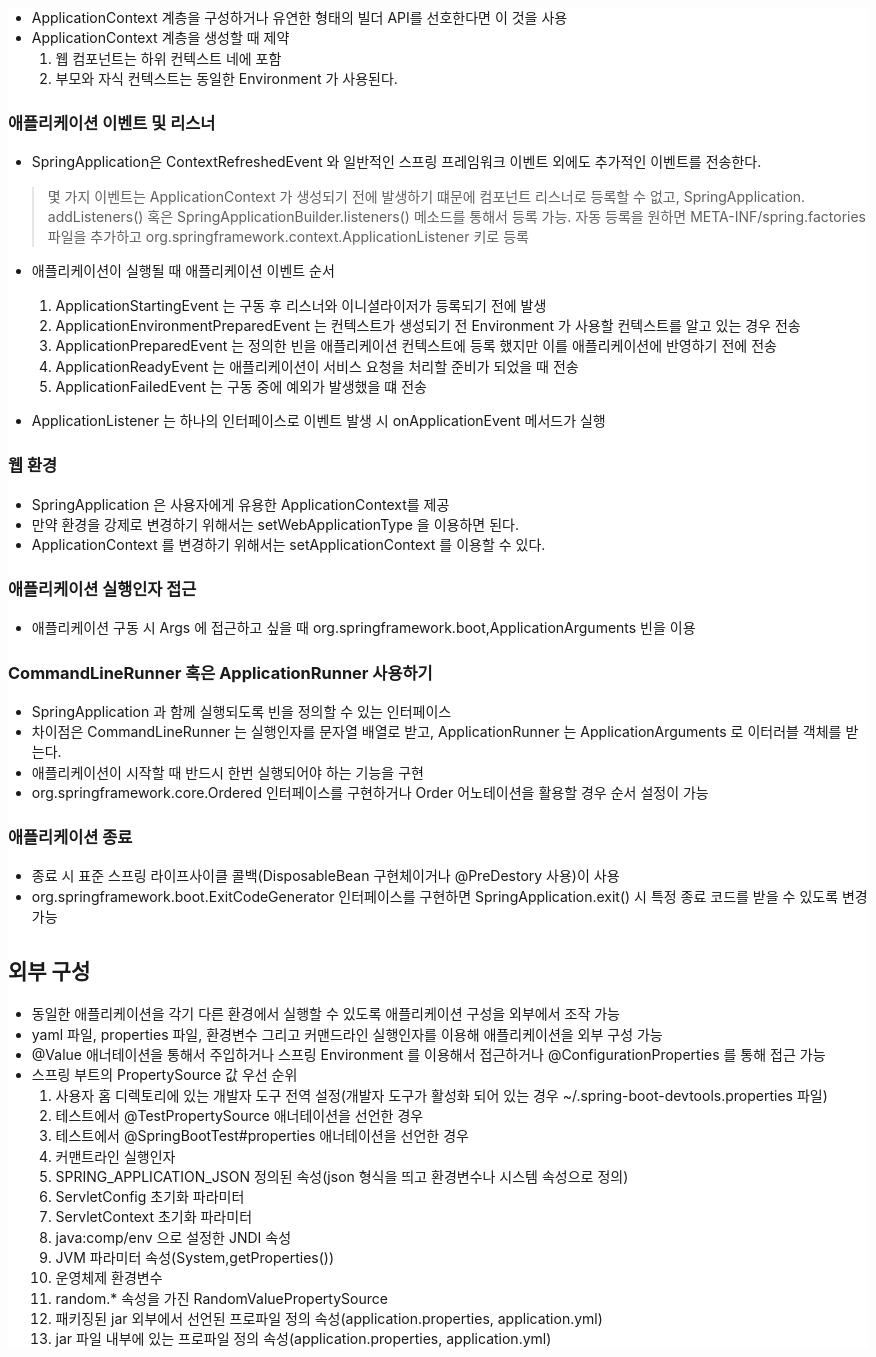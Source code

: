 * ApplicationContext 계층을 구성하거나 유연한 형태의 빌더 API를 선호한다면 이 것을 사용
* ApplicationContext 계층을 생성할 때 제약
   1. 웹 컴포넌트는 하위 컨텍스트 네에 포함
   2. 부모와 자식 컨텍스트는 동일한 Environment 가 사용된다.
   
### 애플리케이션 이벤트 및 리스너

* SpringApplication은 ContextRefreshedEvent 와 일반적인 스프링 프레임워크 이벤트 외에도 추가적인 이벤트를 전송한다.

> 몇 가지 이벤트는 ApplicationContext 가 생성되기 전에 발생하기 떄문에 컴포넌트 리스너로 등록할 수 없고, SpringApplication.
addListeners() 혹은 SpringApplicationBuilder.listeners() 메소드를 통해서 등록 가능. 자동 등록을 원하면 META-INF/spring.factories
파일을 추가하고 org.springframework.context.ApplicationListener 키로 등록

* 애플리케이션이 실행될 때 애플리케이션 이벤트 순서
   1. ApplicationStartingEvent 는 구동 후 리스너와 이니셜라이저가 등록되기 전에 발생
   2. ApplicationEnvironmentPreparedEvent 는 컨텍스트가 생성되기 전 Environment 가 사용할 컨텍스트를 알고 있는 경우 전송
   3. ApplicationPreparedEvent 는 정의한 빈을 애플리케이션 컨텍스트에 등록 했지만 이를 애플리케이션에 반영하기 전에 전송
   4. ApplicationReadyEvent 는 애플리케이션이 서비스 요청을 처리할 준비가 되었을 때 전송
   5. ApplicationFailedEvent 는 구동 중에 예외가 발생했을 떄 전송
   
* ApplicationListener 는 하나의 인터페이스로 이벤트 발생 시 onApplicationEvent 메서드가 실행

### 웹 환경

* SpringApplication 은 사용자에게 유용한 ApplicationContext를 제공
* 만약 환경을 강제로 변경하기 위해서는 setWebApplicationType 을 이용하면 된다.
* ApplicationContext 를 변경하기 위해서는 setApplicationContext 를 이용할 수 있다.

### 애플리케이션 실행인자 접근

* 애플리케이션 구동 시 Args 에 접근하고 싶을 때 org.springframework.boot,ApplicationArguments 빈을 이용

### CommandLineRunner 혹은 ApplicationRunner 사용하기

* SpringApplication 과 함께 실행되도록 빈을 정의할 수 있는 인터페이스
* 차이점은 CommandLineRunner 는 실행인자를 문자열 배열로 받고, ApplicationRunner 는 ApplicationArguments 로 이터러블 객체를 받는다.
* 애플리케이션이 시작할 때 반드시 한번 실행되어야 하는 기능을 구현
* org.springframework.core.Ordered 인터페이스를 구현하거나 Order 어노테이션을 활용할 경우 순서 설정이 가능

### 애플리케이션 종료

* 종료 시 표준 스프링 라이프사이클 콜백(DisposableBean 구현체이거나 @PreDestory 사용)이 사용
* org.springframework.boot.ExitCodeGenerator 인터페이스를 구현하면 SpringApplication.exit() 시 특정 종료 코드를 받을 수 있도록 변경 가능

## 외부 구성

* 동일한 애플리케이션을 각기 다른 환경에서 실행할 수 있도록 애플리케이션 구성을 외부에서 조작 가능
* yaml 파일, properties 파일, 환경변수 그리고 커맨드라인 실행인자를 이용해 애플리케이션을 외부 구성 가능
* @Value 애너테이션을 통해서 주입하거나 스프링 Environment 를 이용해서 접근하거나 @ConfigurationProperties 를 통해 접근 가능
* 스프링 부트의 PropertySource 값 우선 순위
   1. 사용자 홈 디렉토리에 있는 개발자 도구 전역 설정(개발자 도구가 활성화 되어 있는 경우 ~/.spring-boot-devtools.properties 파일)
   2. 테스트에서 @TestPropertySource 애너테이션을 선언한 경우
   3. 테스트에서 @SpringBootTest#properties 애너테이션을 선언한 경우
   4. 커맨트라인 실행인자
   5. SPRING_APPLICATION_JSON 정의된 속성(json 형식을 띄고 환경변수나 시스템 속성으로 정의)
   6. ServletConfig 초기화 파라미터
   7. ServletContext 초기화 파라미터
   8. java:comp/env 으로 설정한 JNDI 속성
   9. JVM 파라미터 속성(System,getProperties())
   10. 운영체제 환경변수
   11. random.* 속성을 가진 RandomValuePropertySource
   12. 패키징된 jar 외부에서 선언된 프로파일 정의 속성(application.properties, application.yml)
   13. jar 파일 내부에 있는 프로파일 정의 속성(application.properties, application.yml)